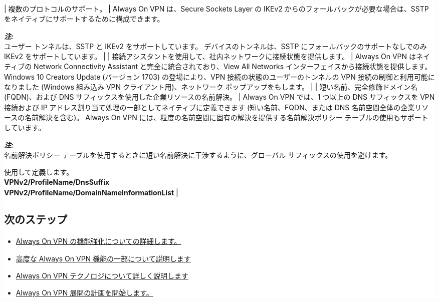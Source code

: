 |                                          複数のプロトコルのサポート。                                          |                                                                                                                                                                            Always On VPN は、Secure Sockets Layer の IKEv2 からのフォールバックが必要な場合は、SSTP をネイティブにサポートするために構成できます。<p><p>***注:***<br>ユーザー トンネルは、SSTP と IKEv2 をサポートしています。 デバイスのトンネルは、SSTP にフォールバックのサポートなしでのみ IKEv2 をサポートしています。                                                                                                                                                                            |
|                       接続アシスタントを使用して、社内ネットワークに接続状態を提供します。                       |                                                                                                            Always On VPN はネイティブの Network Connectivity Assistant と完全に統合されており、View All Networks インターフェイスから接続状態を提供します。 Windows 10 Creators Update (バージョン 1703) の登場により、VPN 接続の状態のユーザーのトンネルの VPN 接続の制御と利用可能になりました (Windows 組み込み VPN クライアント用)、ネットワーク ポップアップをもします。                                                                                                            |
| 短い名前、完全修飾ドメイン名 (FQDN)、および DNS サフィックスを使用した企業リソースの名前解決。 | Always On VPN では、1 つ以上の DNS サフィックスを VPN 接続および IP アドレス割り当て処理の一部としてネイティブに定義できます (短い名前、FQDN、または DNS 名前空間全体の企業リソースの名前解決を含む)。 Always On VPN には、粒度の名前空間に固有の解決を提供する名前解決ポリシー テーブルの使用もサポートしています。<p><p>***注:***<br>名前解決ポリシー テーブルを使用するときに短い名前解決に干渉するように、グローバル サフィックスの使用を避けます。<p><p>使用して定義します。<br>**VPNv2/ProfileName/DnsSuffix**<br>**VPNv2/ProfileName/DomainNameInformationList** |



## <a name="next-steps"></a>次のステップ

- [Always On VPN の機能強化についての詳細します。](always-on-vpn/always-on-vpn-enhancements.md)

- [高度な Always On VPN 機能の一部について説明します](always-on-vpn/deploy/always-on-vpn-adv-options.md)

- [Always On VPN テクノロジについて詳しく説明します](always-on-vpn/always-on-vpn-technology-overview.md)

- [Always On VPN 展開の計画を開始します。](always-on-vpn/deploy/always-on-vpn-deploy-deployment.md)

